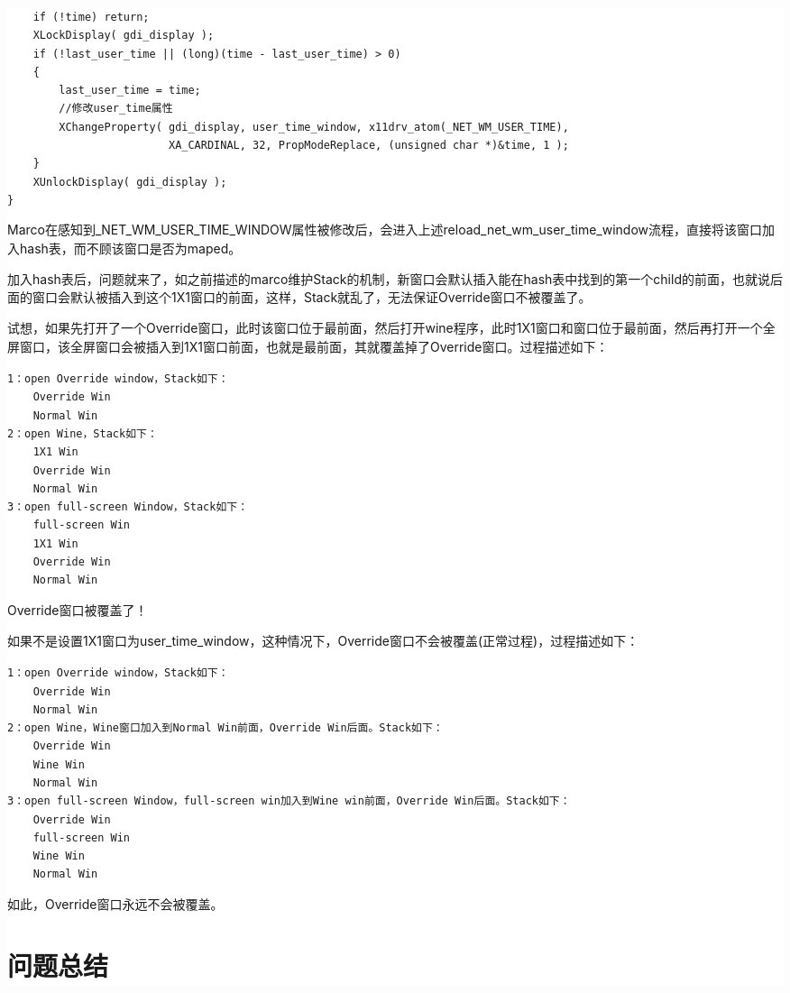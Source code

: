         if (!time) return;
        XLockDisplay( gdi_display );
        if (!last_user_time || (long)(time - last_user_time) > 0)
        {
            last_user_time = time;
            //修改user_time属性
            XChangeProperty( gdi_display, user_time_window, x11drv_atom(_NET_WM_USER_TIME),
                             XA_CARDINAL, 32, PropModeReplace, (unsigned char *)&time, 1 );
        }
        XUnlockDisplay( gdi_display );
    }

Marco在感知到_NET_WM_USER_TIME_WINDOW属性被修改后，会进入上述reload_net_wm_user_time_window流程，直接将该窗口加入hash表，而不顾该窗口是否为maped。

加入hash表后，问题就来了，如之前描述的marco维护Stack的机制，新窗口会默认插入能在hash表中找到的第一个child的前面，也就说后面的窗口会默认被插入到这个1X1窗口的前面，这样，Stack就乱了，无法保证Override窗口不被覆盖了。

试想，如果先打开了一个Override窗口，此时该窗口位于最前面，然后打开wine程序，此时1X1窗口和窗口位于最前面，然后再打开一个全屏窗口，该全屏窗口会被插入到1X1窗口前面，也就是最前面，其就覆盖掉了Override窗口。过程描述如下：

    1：open Override window，Stack如下：
        Override Win
        Normal Win
    2：open Wine，Stack如下：
        1X1 Win
        Override Win
        Normal Win
    3：open full-screen Window，Stack如下：
        full-screen Win
        1X1 Win
        Override Win
        Normal Win

Override窗口被覆盖了！

如果不是设置1X1窗口为user_time_window，这种情况下，Override窗口不会被覆盖(正常过程)，过程描述如下：

    1：open Override window，Stack如下：
        Override Win
        Normal Win
    2：open Wine，Wine窗口加入到Normal Win前面，Override Win后面。Stack如下：
        Override Win
        Wine Win
        Normal Win
    3：open full-screen Window，full-screen win加入到Wine win前面，Override Win后面。Stack如下：
        Override Win
        full-screen Win
        Wine Win
        Normal Win    

如此，Override窗口永远不会被覆盖。

# 问题总结
